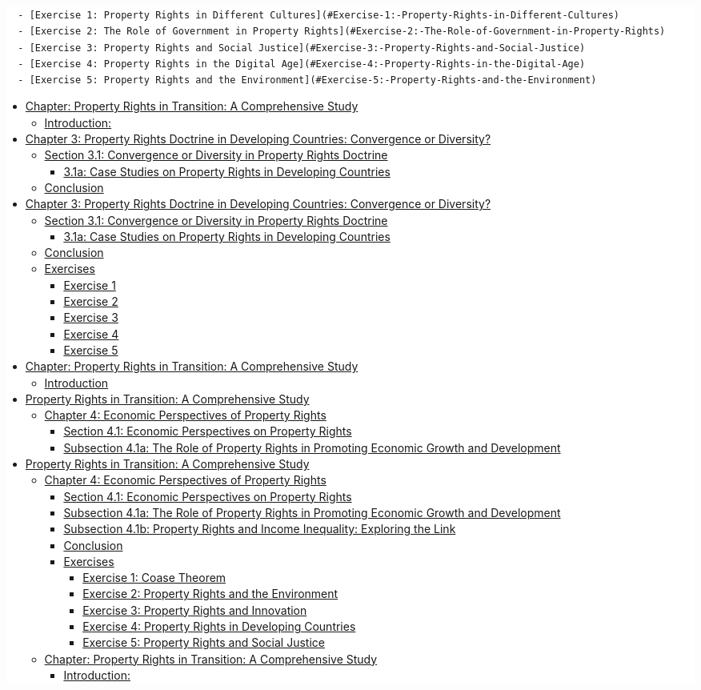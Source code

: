       - [Exercise 1: Property Rights in Different Cultures](#Exercise-1:-Property-Rights-in-Different-Cultures)
      - [Exercise 2: The Role of Government in Property Rights](#Exercise-2:-The-Role-of-Government-in-Property-Rights)
      - [Exercise 3: Property Rights and Social Justice](#Exercise-3:-Property-Rights-and-Social-Justice)
      - [Exercise 4: Property Rights in the Digital Age](#Exercise-4:-Property-Rights-in-the-Digital-Age)
      - [Exercise 5: Property Rights and the Environment](#Exercise-5:-Property-Rights-and-the-Environment)
  - [Chapter: Property Rights in Transition: A Comprehensive Study](#Chapter:-Property-Rights-in-Transition:-A-Comprehensive-Study)
    - [Introduction:](#Introduction:)
  - [Chapter 3: Property Rights Doctrine in Developing Countries: Convergence or Diversity?](#Chapter-3:-Property-Rights-Doctrine-in-Developing-Countries:-Convergence-or-Diversity?)
    - [Section 3.1: Convergence or Diversity in Property Rights Doctrine](#Section-3.1:-Convergence-or-Diversity-in-Property-Rights-Doctrine)
      - [3.1a: Case Studies on Property Rights in Developing Countries](#3.1a:-Case-Studies-on-Property-Rights-in-Developing-Countries)
    - [Conclusion](#Conclusion)
  - [Chapter 3: Property Rights Doctrine in Developing Countries: Convergence or Diversity?](#Chapter-3:-Property-Rights-Doctrine-in-Developing-Countries:-Convergence-or-Diversity?)
    - [Section 3.1: Convergence or Diversity in Property Rights Doctrine](#Section-3.1:-Convergence-or-Diversity-in-Property-Rights-Doctrine)
      - [3.1a: Case Studies on Property Rights in Developing Countries](#3.1a:-Case-Studies-on-Property-Rights-in-Developing-Countries)
    - [Conclusion](#Conclusion)
    - [Exercises](#Exercises)
      - [Exercise 1](#Exercise-1)
      - [Exercise 2](#Exercise-2)
      - [Exercise 3](#Exercise-3)
      - [Exercise 4](#Exercise-4)
      - [Exercise 5](#Exercise-5)
  - [Chapter: Property Rights in Transition: A Comprehensive Study](#Chapter:-Property-Rights-in-Transition:-A-Comprehensive-Study)
    - [Introduction](#Introduction)
- [Property Rights in Transition: A Comprehensive Study](#Property-Rights-in-Transition:-A-Comprehensive-Study)
  - [Chapter 4: Economic Perspectives of Property Rights](#Chapter-4:-Economic-Perspectives-of-Property-Rights)
    - [Section 4.1: Economic Perspectives on Property Rights](#Section-4.1:-Economic-Perspectives-on-Property-Rights)
    - [Subsection 4.1a: The Role of Property Rights in Promoting Economic Growth and Development](#Subsection-4.1a:-The-Role-of-Property-Rights-in-Promoting-Economic-Growth-and-Development)
- [Property Rights in Transition: A Comprehensive Study](#Property-Rights-in-Transition:-A-Comprehensive-Study)
  - [Chapter 4: Economic Perspectives of Property Rights](#Chapter-4:-Economic-Perspectives-of-Property-Rights)
    - [Section 4.1: Economic Perspectives on Property Rights](#Section-4.1:-Economic-Perspectives-on-Property-Rights)
    - [Subsection 4.1a: The Role of Property Rights in Promoting Economic Growth and Development](#Subsection-4.1a:-The-Role-of-Property-Rights-in-Promoting-Economic-Growth-and-Development)
    - [Subsection 4.1b: Property Rights and Income Inequality: Exploring the Link](#Subsection-4.1b:-Property-Rights-and-Income-Inequality:-Exploring-the-Link)
    - [Conclusion](#Conclusion)
    - [Exercises](#Exercises)
      - [Exercise 1: Coase Theorem](#Exercise-1:-Coase-Theorem)
      - [Exercise 2: Property Rights and the Environment](#Exercise-2:-Property-Rights-and-the-Environment)
      - [Exercise 3: Property Rights and Innovation](#Exercise-3:-Property-Rights-and-Innovation)
      - [Exercise 4: Property Rights in Developing Countries](#Exercise-4:-Property-Rights-in-Developing-Countries)
      - [Exercise 5: Property Rights and Social Justice](#Exercise-5:-Property-Rights-and-Social-Justice)
  - [Chapter: Property Rights in Transition: A Comprehensive Study](#Chapter:-Property-Rights-in-Transition:-A-Comprehensive-Study)
    - [Introduction:](#Introduction:)